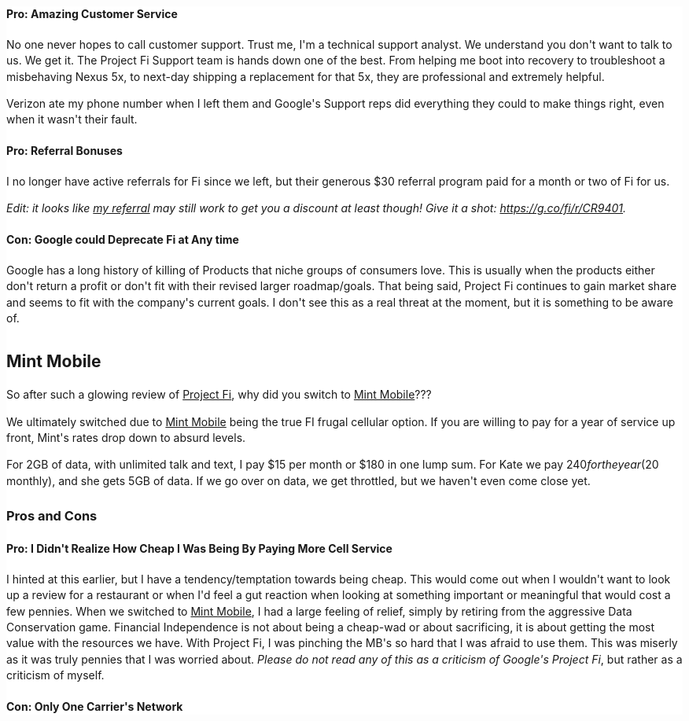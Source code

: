#### Pro: Amazing Customer Service

No one never hopes to call customer support. Trust me, I'm a technical support analyst. We understand you don't want to talk to us. We get it. The Project Fi Support team is hands down one of the best. From helping me boot into recovery to troubleshoot a misbehaving Nexus 5x, to next-day shipping a replacement for that 5x, they are professional and extremely helpful.

Verizon ate my phone number when I left them and Google's Support reps did everything they could to make things right, even when it wasn't their fault.

#### Pro: Referral Bonuses

I no longer have active referrals for Fi since we left, but their generous $30 referral program paid for a month or two of Fi for us.

_Edit: it looks like [my referral](https://g.co/fi/r/CR9401) may still work to get you a discount at least though! Give it a shot: https://g.co/fi/r/CR9401._

#### Con: Google could Deprecate Fi at Any time

Google has a long history of killing of Products that niche groups of consumers love. This is usually when the products either don't return a profit or don't fit with their revised larger roadmap/goals. That being said, Project Fi continues to gain market share and seems to fit with the company's current goals. I don't see this as a real threat at the moment, but it is something to be aware of.

## Mint Mobile

So after such a glowing review of [Project Fi](#google-project-fi), why did you switch to [Mint Mobile](https://mint-mobile.pxf.io/c/1283568/444520/7915)???

We ultimately switched due to [Mint Mobile](https://mint-mobile.pxf.io/c/1283568/444520/7915) being the true FI frugal cellular option. If you are willing to pay for a year of service up front, Mint's rates drop down to absurd levels.

For 2GB of data, with unlimited talk and text, I pay $15 per month or $180 in one lump sum. For Kate we pay $240 for the year ($20 monthly), and she gets 5GB of data. If we go over on data, we get throttled, but we haven't even come close yet.

### Pros and Cons

#### Pro: I Didn't Realize How Cheap I Was Being By Paying More Cell Service

I hinted at this earlier, but I have a tendency/temptation towards being cheap. This would come out when I wouldn't want to look up a review for a restaurant or when I'd feel a gut reaction when looking at something important or meaningful that would cost a few pennies. When we switched to [Mint Mobile](https://mint-mobile.pxf.io/c/1283568/444520/7915), I had a large feeling of relief, simply by retiring from the aggressive Data Conservation game. Financial Independence is not about being a cheap-wad or about sacrificing, it is about getting the most value with the resources we have. With Project Fi, I was pinching the MB's so hard that I was afraid to use them. This was miserly as it was truly pennies that I was worried about. _Please do not read any of this as a criticism of Google's Project Fi_, but rather as a criticism of myself.

#### Con: Only One Carrier's Network

